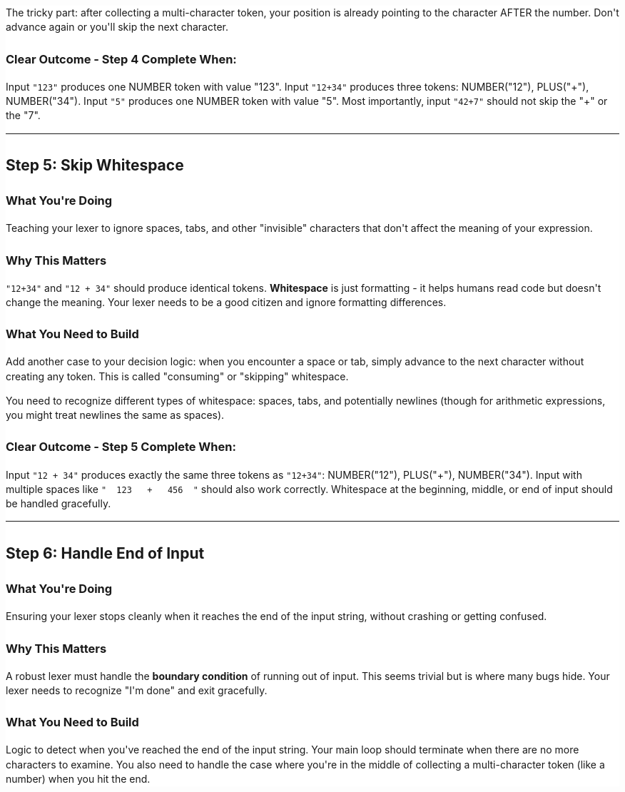 The tricky part: after collecting a multi-character token, your position is already pointing to the character AFTER the number. Don't advance again or you'll skip the next character.

### Clear Outcome - Step 4 Complete When:
Input `"123"` produces one NUMBER token with value "123". Input `"12+34"` produces three tokens: NUMBER("12"), PLUS("+"), NUMBER("34"). Input `"5"` produces one NUMBER token with value "5". Most importantly, input `"42+7"` should not skip the "+" or the "7".

---

## Step 5: Skip Whitespace

### What You're Doing
Teaching your lexer to ignore spaces, tabs, and other "invisible" characters that don't affect the meaning of your expression.

### Why This Matters
`"12+34"` and `"12 + 34"` should produce identical tokens. **Whitespace** is just formatting - it helps humans read code but doesn't change the meaning. Your lexer needs to be a good citizen and ignore formatting differences.

### What You Need to Build
Add another case to your decision logic: when you encounter a space or tab, simply advance to the next character without creating any token. This is called "consuming" or "skipping" whitespace.

You need to recognize different types of whitespace: spaces, tabs, and potentially newlines (though for arithmetic expressions, you might treat newlines the same as spaces).

### Clear Outcome - Step 5 Complete When:
Input `"12 + 34"` produces exactly the same three tokens as `"12+34"`: NUMBER("12"), PLUS("+"), NUMBER("34"). Input with multiple spaces like `"  123   +   456  "` should also work correctly. Whitespace at the beginning, middle, or end of input should be handled gracefully.

---

## Step 6: Handle End of Input

### What You're Doing
Ensuring your lexer stops cleanly when it reaches the end of the input string, without crashing or getting confused.

### Why This Matters
A robust lexer must handle the **boundary condition** of running out of input. This seems trivial but is where many bugs hide. Your lexer needs to recognize "I'm done" and exit gracefully.

### What You Need to Build
Logic to detect when you've reached the end of the input string. Your main loop should terminate when there are no more characters to examine. You also need to handle the case where you're in the middle of collecting a multi-character token (like a number) when you hit the end.
